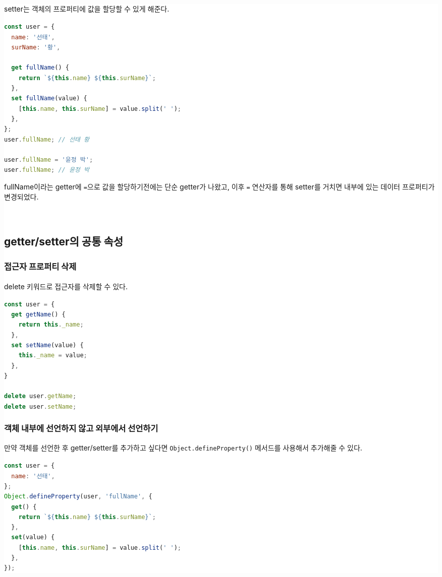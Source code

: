 setter는 객체의 프로퍼티에 값을 할당할 수 있게 해준다.

```js
const user = {
  name: '선태',
  surName: '황',

  get fullName() {
    return `${this.name} ${this.surName}`;
  },
  set fullName(value) {
    [this.name, this.surName] = value.split(' ');
  },
};
user.fullName; // 선태 황

user.fullName = '윤정 박';
user.fullName; // 윤정 박
```

fullName이라는 getter에 `=`으로 값을 할당하기전에는 단순 getter가 나왔고, 이후 `=` 연산자를 통해 setter를 거치면 내부에 있는 데이터 프로퍼티가 변경되었다.

<br/>

## getter/setter의 공통 속성

### 접근자 프로퍼티 삭제

delete 키워드로 접근자를 삭제할 수 있다.

```js
const user = {
  get getName() {
    return this._name;
  },
  set setName(value) {
    this._name = value;
  },
}

delete user.getName;
delete user.setName;
```

### 객체 내부에 선언하지 않고 외부에서 선언하기

만약 객체를 선언한 후 getter/setter를 추가하고 싶다면 `Object.defineProperty()` 메서드를 사용해서 추가해줄 수 있다.

```js
const user = {
  name: '선태',
};
Object.defineProperty(user, 'fullName', {
  get() {
    return `${this.name} ${this.surName}`;
  },
  set(value) {
    [this.name, this.surName] = value.split(' ');
  },
});
```
